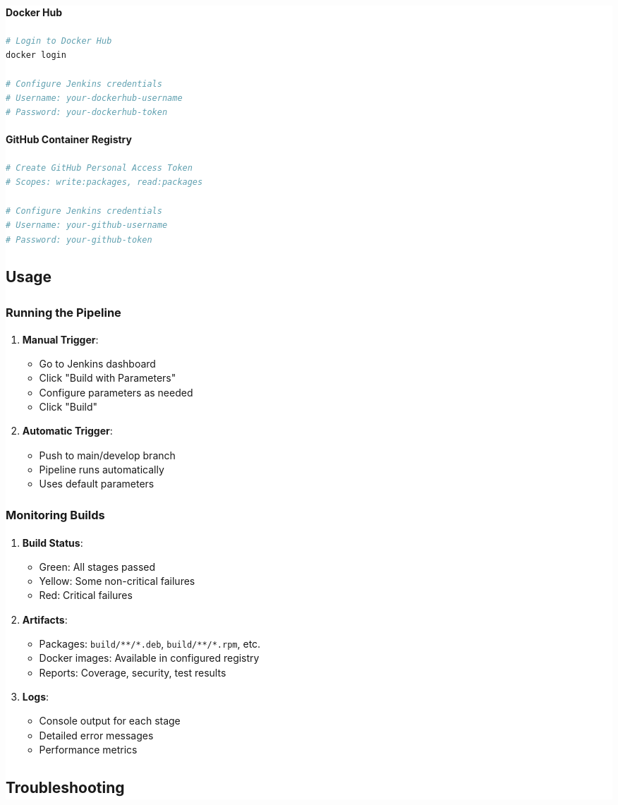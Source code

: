 #### Docker Hub
```bash
# Login to Docker Hub
docker login

# Configure Jenkins credentials
# Username: your-dockerhub-username
# Password: your-dockerhub-token
```

#### GitHub Container Registry
```bash
# Create GitHub Personal Access Token
# Scopes: write:packages, read:packages

# Configure Jenkins credentials
# Username: your-github-username
# Password: your-github-token
```

## Usage

### Running the Pipeline

1. **Manual Trigger**:
   - Go to Jenkins dashboard
   - Click "Build with Parameters"
   - Configure parameters as needed
   - Click "Build"

2. **Automatic Trigger**:
   - Push to main/develop branch
   - Pipeline runs automatically
   - Uses default parameters

### Monitoring Builds

1. **Build Status**:
   - Green: All stages passed
   - Yellow: Some non-critical failures
   - Red: Critical failures

2. **Artifacts**:
   - Packages: `build/**/*.deb`, `build/**/*.rpm`, etc.
   - Docker images: Available in configured registry
   - Reports: Coverage, security, test results

3. **Logs**:
   - Console output for each stage
   - Detailed error messages
   - Performance metrics

## Troubleshooting
